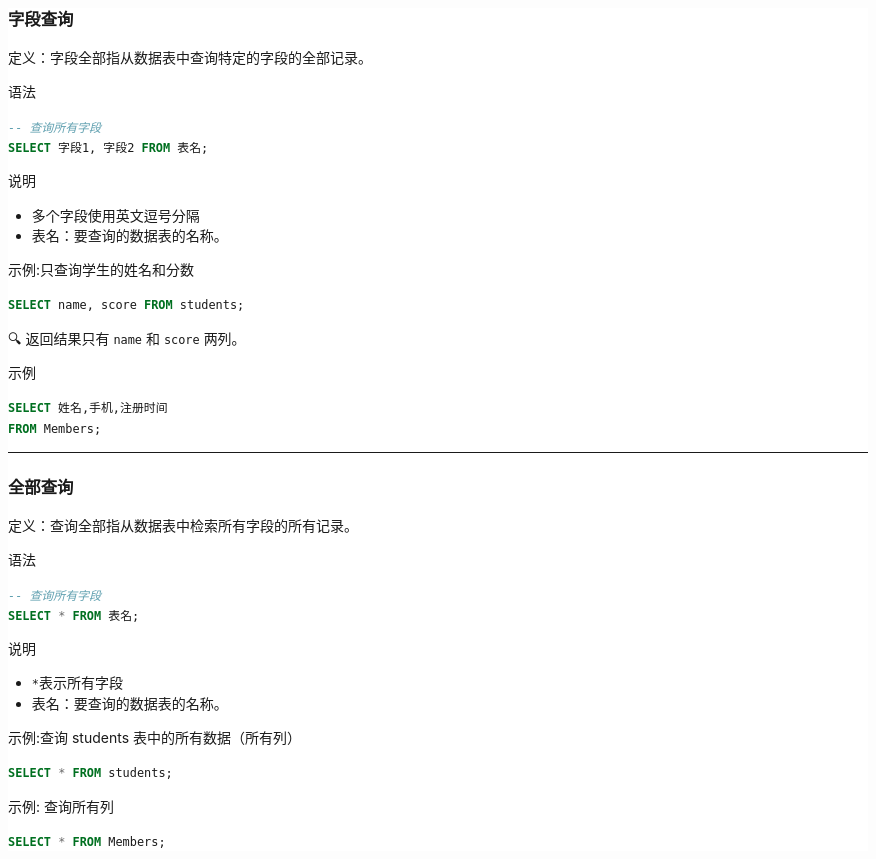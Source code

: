 
### 字段查询

定义：字段全部指从数据表中查询特定的字段的全部记录。

语法

```sql
-- 查询所有字段
SELECT 字段1, 字段2 FROM 表名;
```

说明

- 多个字段使用英文逗号分隔
- 表名：要查询的数据表的名称。

示例:只查询学生的姓名和分数

```sql
SELECT name, score FROM students;
```

🔍 返回结果只有 `name` 和 `score` 两列。


示例

```sql
SELECT 姓名,手机,注册时间
FROM Members;
```

---

### 全部查询

定义：查询全部指从数据表中检索所有字段的所有记录。

语法

```sql
-- 查询所有字段
SELECT * FROM 表名;
```

说明

- `*`表示所有字段
- 表名：要查询的数据表的名称。

示例:查询 students 表中的所有数据（所有列）

```sql
SELECT * FROM students;
```


示例: 查询所有列

```sql
SELECT * FROM Members;
```
